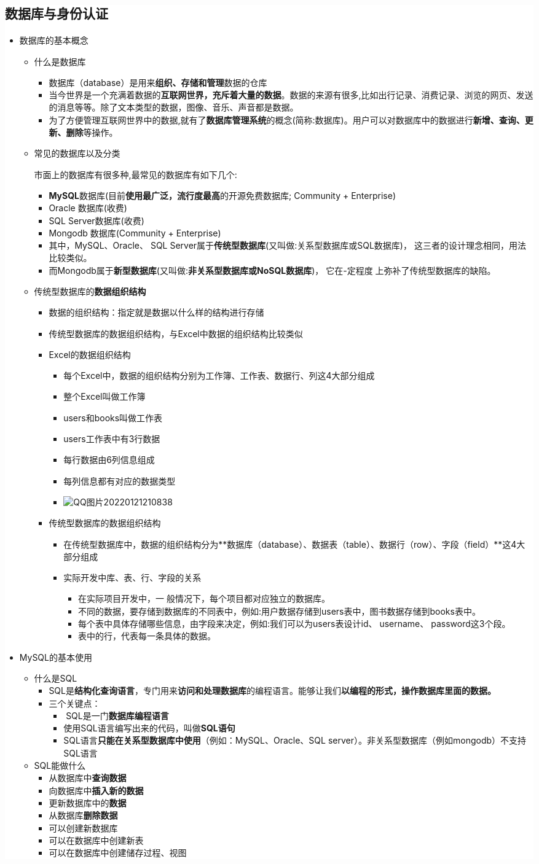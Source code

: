 ## 数据库与身份认证

- 数据库的基本概念

  - 什么是数据库

    - 数据库（database）是用来**组织、存储和管理**数据的仓库
    - 当今世界是一个充满着数据的**互联网世界，充斥着大量的数据**。数据的来源有很多,比如出行记录、消费记录、浏览的网页、发送的消息等等。除了文本类型的数据，图像、音乐、声音都是数据。
    - 为了方便管理互联网世界中的数据,就有了**数据库管理系统**的概念(简称:数据库)。用户可以对数据库中的数据进行**新增、查询、更新、删除**等操作。

  - 常见的数据库以及分类

    市面上的数据库有很多种,最常见的数据库有如下几个:

    - **MySQL**数据库(目前**使用最广泛，流行度最高**的开源免费数据库; Community + Enterprise)
    - Oracle 数据库(收费)
    - SQL Server数据库(收费)
    - Mongodb 数据库(Community + Enterprise)
    - 其中，MySQL、Oracle、 SQL Server属于**传统型数据库**(又叫做:关系型数据库或SQL数据库)， 这三者的设计理念相同，用法比较类似。
    - 而Mongodb属于**新型数据库**(又叫做:**非关系型数据库或NoSQL数据库**)， 它在-定程度 上弥补了传统型数据库的缺陷。

  - 传统型数据库的**数据组织结构**

    - 数据的组织结构：指定就是数据以什么样的结构进行存储

    - 传统型数据库的数据组织结构，与Excel中数据的组织结构比较类似

    - Excel的数据组织结构

      - 每个Excel中，数据的组织结构分别为工作簿、工作表、数据行、列这4大部分组成

      - 整个Excel叫做工作簿

      - users和books叫做工作表

      - users工作表中有3行数据

      - 每行数据由6列信息组成

      - 每列信息都有对应的数据类型

      - ![QQ图片20220121210838](C:\Users\ZZY\Desktop\study\markdown插图\QQ图片20220121210838.png)

        

    - 传统型数据库的数据组织结构

      - 在传统型数据库中，数据的组织结构分为**数据库（database）、数据表（table）、数据行（row）、字段（field）**这4大部分组成

      - 实际开发中库、表、行、字段的关系

        - 在实际项目开发中，一 般情况下，每个项目都对应独立的数据库。
        - 不同的数据，要存储到数据库的不同表中，例如:用户数据存储到users表中，图书数据存储到books表中。
        - 每个表中具体存储哪些信息，由字段来决定，例如:我们可以为users表设计id、 username、 password这3个段。
        - 表中的行，代表每一条具体的数据。

        

- MySQL的基本使用

  - 什么是SQL
    - SQL是**结构化查询语言**，专门用来**访问和处理数据库**的编程语言。能够让我们**以编程的形式，操作数据库里面的数据。**
    - 三个关键点：
      - ​	SQL是一门**数据库编程语言**
      - 使用SQL语言编写出来的代码，叫做**SQL语句**
      - SQL语言**只能在关系型数据库中使用**（例如：MySQL、Oracle、SQL server）。非关系型数据库（例如mongodb）不支持SQL语言
  - SQL能做什么
    - 从数据库中**查询数据**
    - 向数据库中**插入新的数据**
    - 更新数据库中的**数据**
    - 从数据库**删除数据**
    - 可以创建新数据库
    - 可以在数据库中创建新表
    - 可以在数据库中创建储存过程、视图
